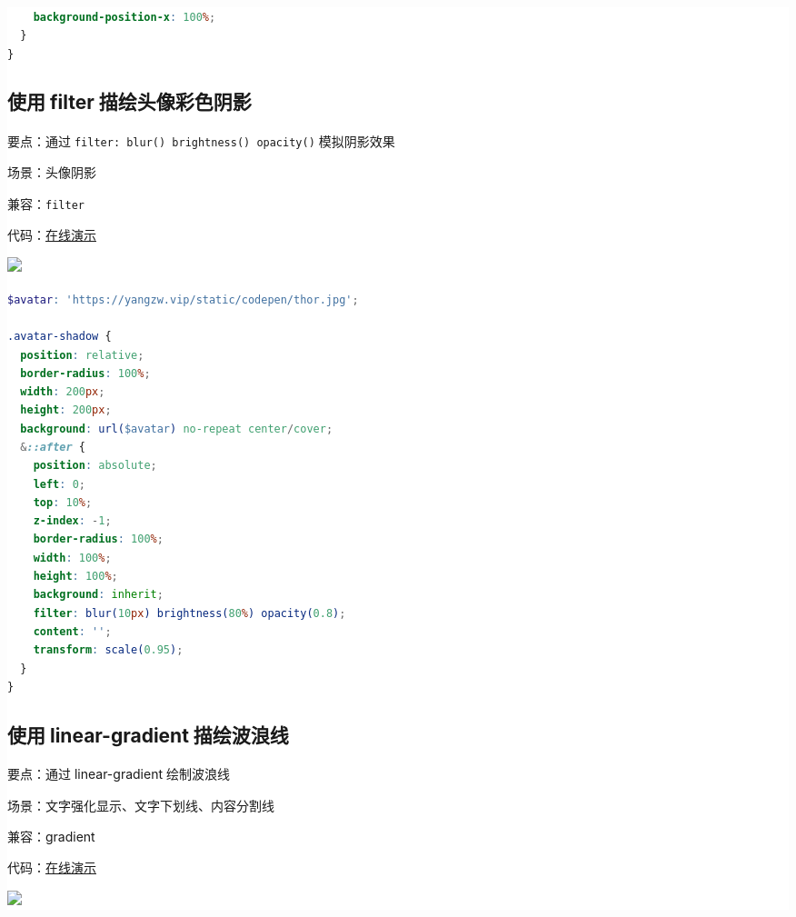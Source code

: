 ```scss
    background-position-x: 100%;
  }
}
```

## 使用 filter 描绘头像彩色阴影

要点：通过 `filter: blur() brightness() opacity()` 模拟阴影效果

场景：头像阴影

兼容：`filter`

代码：[在线演示](https://codepen.io/JowayYoung/pen/GRKjYap)

![](https://yangzw.vip/static/article/css-skill/%E4%BD%BF%E7%94%A8filter%E6%8F%8F%E7%BB%98%E5%A4%B4%E5%83%8F%E5%BD%A9%E8%89%B2%E9%98%B4%E5%BD%B1.png)

```scss
$avatar: 'https://yangzw.vip/static/codepen/thor.jpg';

.avatar-shadow {
  position: relative;
  border-radius: 100%;
  width: 200px;
  height: 200px;
  background: url($avatar) no-repeat center/cover;
  &::after {
    position: absolute;
    left: 0;
    top: 10%;
    z-index: -1;
    border-radius: 100%;
    width: 100%;
    height: 100%;
    background: inherit;
    filter: blur(10px) brightness(80%) opacity(0.8);
    content: '';
    transform: scale(0.95);
  }
}
```

## 使用 linear-gradient 描绘波浪线

要点：通过 linear-gradient 绘制波浪线

场景：文字强化显示、文字下划线、内容分割线

兼容：gradient

代码：[在线演示](https://codepen.io/JowayYoung/pen/EqEzwq)

![](https://yangzw.vip/static/article/css-skill/%E4%BD%BF%E7%94%A8linear-gradient%E6%8F%8F%E7%BB%98%E6%B3%A2%E6%B5%AA%E7%BA%BF.png)
